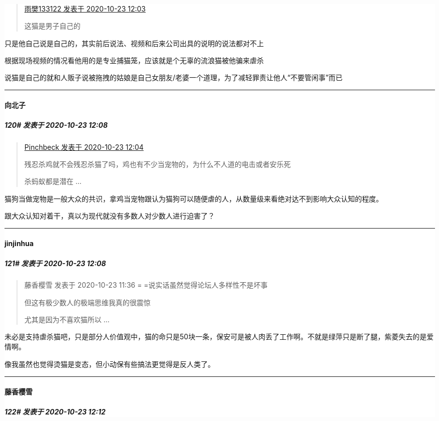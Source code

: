

<blockquote><a href="httphttps://bbs.saraba1st.com/2b/forum.php?mod=redirect&amp;goto=findpost&amp;pid=49138770&amp;ptid=1966555" target="_blank">雨樊133122 发表于 2020-10-23 12:03</a>

这猫是男子自己的</blockquote>
只是他自己说是自己的，其实前后说法、视频和后来公司出具的说明的说法都对不上

根据现场视频的情况看他用的是专业捕猫笼，应该就是个无辜的流浪猫被他骗来虐杀

说猫是自己的就和人贩子说被拖拽的姑娘是自己女朋友/老婆一个道理，为了减轻罪责让他人“不要管闲事”而已







*****

####  向北子  
##### 120#       发表于 2020-10-23 12:08



<blockquote><a href="httphttps://bbs.saraba1st.com/2b/forum.php?mod=redirect&amp;goto=findpost&amp;pid=49138776&amp;ptid=1966555" target="_blank">Pinchbeck 发表于 2020-10-23 12:04</a>

残忍杀鸡就不会残忍杀猫了吗，鸡也有不少当宠物的，为什么不人道的电击或者安乐死

杀蚂蚁都是潜在 ...</blockquote>
猫狗当做宠物是一般大众的共识，拿鸡当宠物跟认为猫狗可以随便虐的人，从数量级来看绝对达不到影响大众认知的程度。

跟大众认知对着干，真以为现代就没有多数人对少数人进行迫害了？







*****

####  jinjinhua  
##### 121#       发表于 2020-10-23 12:08



<blockquote>藤香樱雪 发表于 2020-10-23 11:36
= =说实话虽然觉得论坛人多样性不是坏事

但这有极少数人的极端思维我真的很震惊

尤其是因为不喜欢猫所以 ...</blockquote>
未必是支持虐杀猫吧，只是部分人价值观中，猫的命只是50块一条，保安可是被人肉丢了工作啊。不就是绿萍只是断了腿，紫菱失去的是爱情啊。

像我虽然也觉得烫猫是变态，但小动保有些搞法更觉得是反人类了。







*****

####  藤香樱雪  
##### 122#       发表于 2020-10-23 12:12
